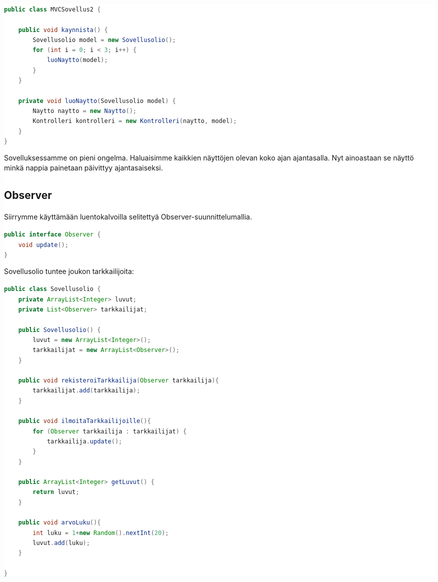 
``` java
public class MVCSovellus2 {

    public void kaynnista() {
        Sovellusolio model = new Sovellusolio();
        for (int i = 0; i < 3; i++) {
            luoNaytto(model);
        }
    }

    private void luoNaytto(Sovellusolio model) {
        Naytto naytto = new Naytto();
        Kontrolleri kontrolleri = new Kontrolleri(naytto, model);
    }
}
```

Sovelluksessamme on pieni ongelma. Haluaisimme kaikkien näyttöjen olevan koko ajan ajantasalla. Nyt ainoastaan se näyttö minkä nappia painetaan päivittyy ajantasaiseksi.

## Observer

Siirrymme käyttämään luentokalvoilla selitettyä Observer-suunnittelumallia.

``` java
public interface Observer {
    void update();
}
```

Sovellusolio tuntee joukon tarkkailijoita:

``` java
public class Sovellusolio {
    private ArrayList<Integer> luvut;
    private List<Observer> tarkkailijat;

    public Sovellusolio() {
        luvut = new ArrayList<Integer>();
        tarkkailijat = new ArrayList<Observer>();
    }

    public void rekisteroiTarkkailija(Observer tarkkailija){
        tarkkailijat.add(tarkkailija);
    }

    public void ilmoitaTarkkailijoille(){
        for (Observer tarkkailija : tarkkailijat) {
            tarkkailija.update();
        }
    }

    public ArrayList<Integer> getLuvut() {
        return luvut;
    }

    public void arvoLuku(){
        int luku = 1+new Random().nextInt(20);
        luvut.add(luku);
    }

}
```
